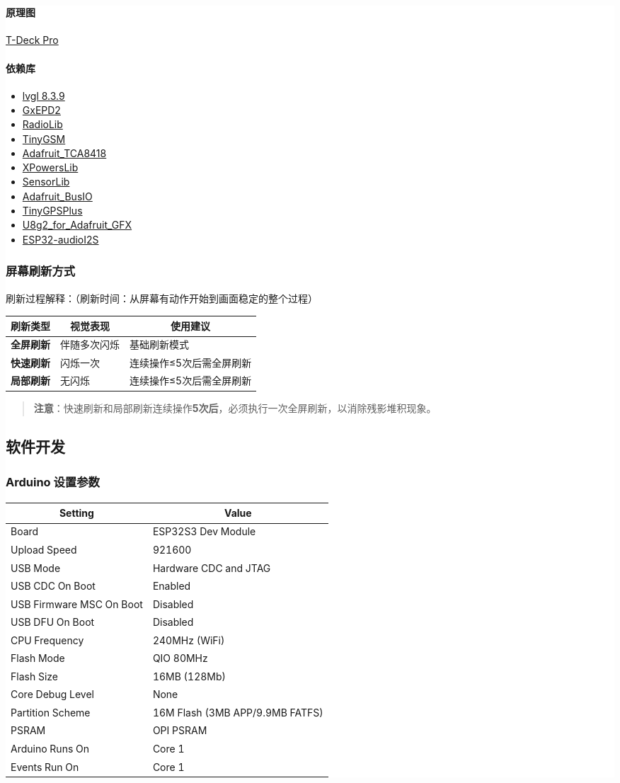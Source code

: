 
#### 原理图

[T-Deck Pro](https://github.com/Xinyuan-LilyGO/T-Deck-Pro/blob/master/hardware/T-Deckpro%2024-05-16/T-DeckPro%20V1.0%2024-05-16.pdf)

#### 依赖库

* [lvgl 8.3.9](https://github.com/lvgl/lvgl)
* [GxEPD2](https://github.com/ZinggJM/GxEPD2)
* [RadioLib](https://github.com/jgromes/RadioLib)
* [TinyGSM](https://github.com/vshymanskyy/TinyGSM)
* [Adafruit_TCA8418](https://github.com/adafruit/Adafruit_TCA8418)
* [XPowersLib](https://github.com/lewisxhe/XPowersLib)
* [SensorLib](https://github.com/lewisxhe/SensorLib)
* [Adafruit_BusIO](https://github.com/adafruit/Adafruit_BusIO)
* [TinyGPSPlus](https://github.com/mikalhart/TinyGPSPlus)
* [U8g2_for_Adafruit_GFX](https://github.com/olikraus/U8g2_for_Adafruit_GFX)
* [ESP32-audioI2S](https://github.com/esphome/ESP32-audioI2S)


### 屏幕刷新方式
刷新过程解释：（刷新时间：从屏幕有动作开始到画面稳定的整个过程）

| 刷新类型   | 视觉表现                     | 使用建议                     |
|------------|------------------------------|------------------------------|
| **全屏刷新** | 伴随多次闪烁                 | 基础刷新模式                 |
| **快速刷新** | 闪烁一次                     | 连续操作≤5次后需全屏刷新     |
| **局部刷新** | 无闪烁                       | 连续操作≤5次后需全屏刷新     |

> **注意**：快速刷新和局部刷新连续操作**5次后**，必须执行一次全屏刷新，以消除残影堆积现象。

## 软件开发
### Arduino 设置参数

| Setting                               | Value                                 |
| ------------------------------- | ------------------------------- |
| Board                                 | ESP32S3 Dev Module           |
| Upload Speed                     | 921600                               |
| USB Mode                           | Hardware CDC and JTAG     |
| USB CDC On Boot                | Enabled                              |
| USB Firmware MSC On Boot | Disabled                             |
| USB DFU On Boot                | Disabled                             |
| CPU Frequency                   | 240MHz (WiFi)                    |
| Flash Mode                         | QIO 80MHz                         |
| Flash Size                           | 16MB (128Mb)                    |
| Core Debug Level                | None                                 |
| Partition Scheme                | 16M Flash (3MB APP/9.9MB FATFS) |
| PSRAM                                | OPI PSRAM                         |
| Arduino Runs On                  | Core 1                               |
| Events Run On                     | Core 1                               |           
